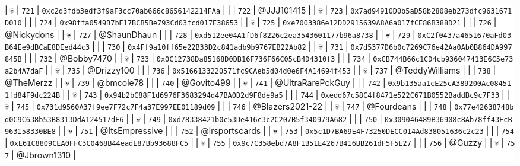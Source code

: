 | 💀 | `721` | `0xc2d3fdb3edf3f9aF3cc70ab666c8656142214FAa` |
|  | `722` | @JJJ101415 |
| 💀 | `723` | `0x7ad94910D0b5aD58b2808eb273dfc9631671D010` |
|  | `724` | `0x98ffa0549B7bE17BCB5Be793Cd03fcd017E38653` |
| 💀 | `725` | `0xe7003386e12DD2915639A8A6a017fCE86B388D21` |
|  | `726` | @Nickydons |
| 💀 | `727` | @ShaunDhaun |
|  | `728` | `0xd512ee04A1fD6f8226c2ea3543601177b96a8738` |
| 💀 | `729` | `0xC2f0437a4651670aFd03B64Ee9dBCaE8DEed44c3` |
|  | `730` | `0x4Ff9a10ff65e22B33D2c841adb9b9767EB22Ab82` |
| 💀 | `731` | `0x7d5377D6b0c7269C76e42Aa0Ab0B864DA997845B` |
|  | `732` | @Bobby7470 |
| 💀 | `733` | `0x0C12738Da85168D0DB16F736F66C05cB4D4310f3` |
|  | `734` | `0xCB744B66c1CD4cb936047413E6C5e73a2b4A7daF` |
| 💀 | `735` | @Drizzy100 |
|  | `736` | `0x5166133220571fc9CAeb5d04d0e6F4A14694f453` |
| 💀 | `737` | @TeddyWilliams |
|  | `738` | @TheMerzz |
| 💀 | `739` | @bmcole78 |
|  | `740` | @Govito499 |
| 💀 | `741` | @UltraRarePckGuy |
|  | `742` | `0x9b135aa1cE25cA389200Ac084511fd84F9dc224B` |
| 💀 | `743` | `0x94b2bC88F1d6976F3683294d47BA0D2d9F8de9a5` |
|  | `744` | `0xedd67c58C4f8471e522C671B0552BaddBc9c7F33` |
| 💀 | `745` | `0x731d9560A37f9ee7F72c7F4a37E997EE01189d09` |
|  | `746` | @Blazers2021-22 |
| 💀 | `747` | @Fourdeans |
|  | `748` | `0x77e42638748bd0C9C638b53B8313DdA124517dE6` |
| 💀 | `749` | `0xd78338421b0c53De416c3c2C207B5f340979A682` |
|  | `750` | `0x309046489B36908c8Ab78ff43FcB963158330BE8` |
| 💀 | `751` | @ItsEmpressive |
|  | `752` | @lrsportscards |
| 💀 | `753` | `0x5c1D7BA69E4F73250DECC014Ad838051636c2c23` |
|  | `754` | `0xE61C8809CEA0FFC3C0468B44eadE87Bb93688FC5` |
| 💀 | `755` | `0x9c7C358ebd7A8F1B51E4267B416BB261dF5F5E27` |
|  | `756` | @Guzzy |
| 💀 | `757` | @Jbrown1310 |